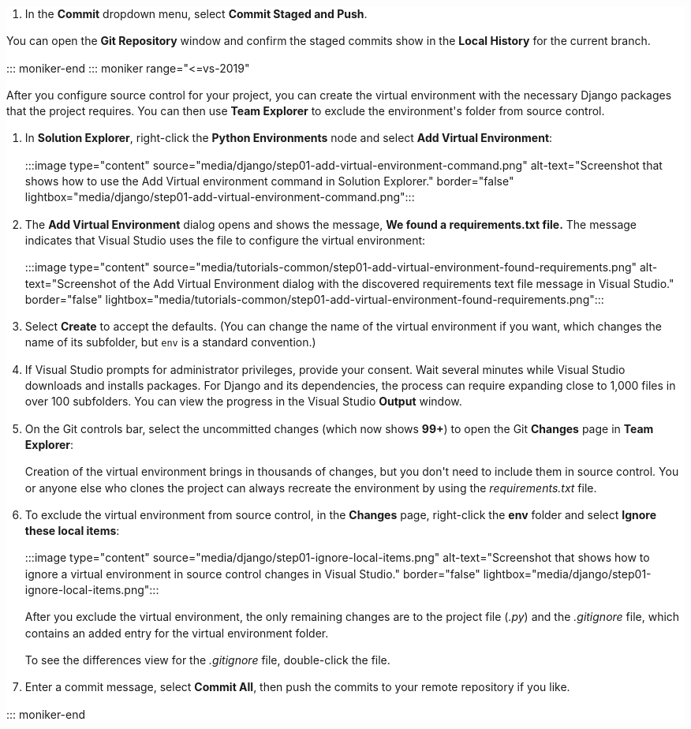 1. In the **Commit** dropdown menu, select **Commit Staged and Push**.

You can open the **Git Repository** window and confirm the staged commits show in the **Local History** for the current branch.

::: moniker-end
::: moniker range="<=vs-2019"

After you configure source control for your project, you can create the virtual environment with the necessary Django packages that the project requires. You can then use **Team Explorer** to exclude the environment's folder from source control.

1. In **Solution Explorer**, right-click the **Python Environments** node and select **Add Virtual Environment**:

   :::image type="content" source="media/django/step01-add-virtual-environment-command.png" alt-text="Screenshot that shows how to use the Add Virtual environment command in Solution Explorer." border="false" lightbox="media/django/step01-add-virtual-environment-command.png":::

1. The **Add Virtual Environment** dialog opens and shows the message, **We found a requirements.txt file.** The message indicates that Visual Studio uses the file to configure the virtual environment:

   :::image type="content" source="media/tutorials-common/step01-add-virtual-environment-found-requirements.png" alt-text="Screenshot of the Add Virtual Environment dialog with the discovered requirements text file message in Visual Studio." border="false" lightbox="media/tutorials-common/step01-add-virtual-environment-found-requirements.png"::: 

1. Select **Create** to accept the defaults. (You can change the name of the virtual environment if you want, which changes the name of its subfolder, but `env` is a standard convention.)

1. If Visual Studio prompts for administrator privileges, provide your consent. Wait several minutes while Visual Studio downloads and installs packages. For Django and its dependencies, the process can require expanding close to 1,000 files in over 100 subfolders. You can view the progress in the Visual Studio **Output** window.

1. On the Git controls bar, select the uncommitted changes (which now shows **99+**) to open the Git **Changes** page in **Team Explorer**:

   Creation of the virtual environment brings in thousands of changes, but you don't need to include them in source control. You or anyone else who clones the project can always recreate the environment by using the _requirements.txt_ file.

1. To exclude the virtual environment from source control, in the **Changes** page, right-click the **env** folder and select **Ignore these local items**:

   :::image type="content" source="media/django/step01-ignore-local-items.png" alt-text="Screenshot that shows how to ignore a virtual environment in source control changes in Visual Studio." border="false" lightbox="media/django/step01-ignore-local-items.png"::: 

   After you exclude the virtual environment, the only remaining changes are to the project file (_.py_) and the _.gitignore_ file, which contains an added entry for the virtual environment folder.

   To see the differences view for the _.gitignore_ file, double-click the file.

1. Enter a commit message, select **Commit All**, then push the commits to your remote repository if you like.

::: moniker-end
